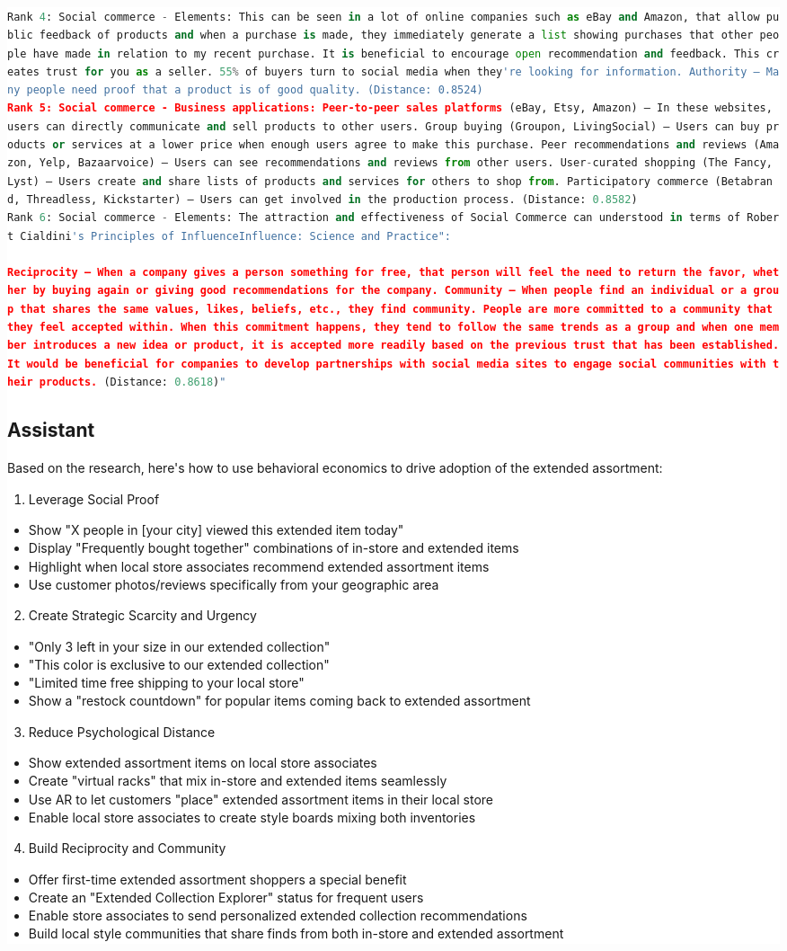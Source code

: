 ```python
Rank 4: Social commerce - Elements: This can be seen in a lot of online companies such as eBay and Amazon, that allow public feedback of products and when a purchase is made, they immediately generate a list showing purchases that other people have made in relation to my recent purchase. It is beneficial to encourage open recommendation and feedback. This creates trust for you as a seller. 55% of buyers turn to social media when they're looking for information. Authority – Many people need proof that a product is of good quality. (Distance: 0.8524)
Rank 5: Social commerce - Business applications: Peer-to-peer sales platforms (eBay, Etsy, Amazon) – In these websites, users can directly communicate and sell products to other users. Group buying (Groupon, LivingSocial) – Users can buy products or services at a lower price when enough users agree to make this purchase. Peer recommendations and reviews (Amazon, Yelp, Bazaarvoice) – Users can see recommendations and reviews from other users. User-curated shopping (The Fancy, Lyst) – Users create and share lists of products and services for others to shop from. Participatory commerce (Betabrand, Threadless, Kickstarter) – Users can get involved in the production process. (Distance: 0.8582)
Rank 6: Social commerce - Elements: The attraction and effectiveness of Social Commerce can understood in terms of Robert Cialdini's Principles of InfluenceInfluence: Science and Practice":

Reciprocity – When a company gives a person something for free, that person will feel the need to return the favor, whether by buying again or giving good recommendations for the company. Community – When people find an individual or a group that shares the same values, likes, beliefs, etc., they find community. People are more committed to a community that they feel accepted within. When this commitment happens, they tend to follow the same trends as a group and when one member introduces a new idea or product, it is accepted more readily based on the previous trust that has been established. It would be beneficial for companies to develop partnerships with social media sites to engage social communities with their products. (Distance: 0.8618)"
```


## Assistant



Based on the research, here's how to use behavioral economics to drive adoption of the extended assortment:

1. Leverage Social Proof
- Show "X people in [your city] viewed this extended item today"
- Display "Frequently bought together" combinations of in-store and extended items
- Highlight when local store associates recommend extended assortment items
- Use customer photos/reviews specifically from your geographic area

2. Create Strategic Scarcity and Urgency
- "Only 3 left in your size in our extended collection"
- "This color is exclusive to our extended collection"
- "Limited time free shipping to your local store"
- Show a "restock countdown" for popular items coming back to extended assortment

3. Reduce Psychological Distance
- Show extended assortment items on local store associates
- Create "virtual racks" that mix in-store and extended items seamlessly
- Use AR to let customers "place" extended assortment items in their local store
- Enable local store associates to create style boards mixing both inventories

4. Build Reciprocity and Community
- Offer first-time extended assortment shoppers a special benefit
- Create an "Extended Collection Explorer" status for frequent users
- Enable store associates to send personalized extended collection recommendations
- Build local style communities that share finds from both in-store and extended assortment
